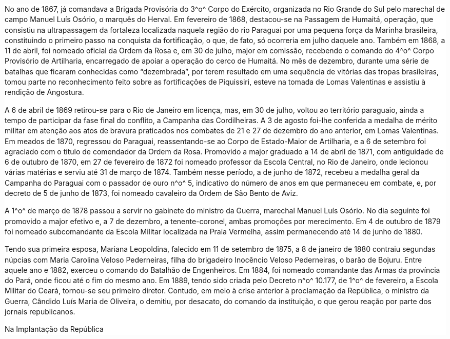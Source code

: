 No ano de 1867, já comandava a Brigada Provisória do 3^o^ Corpo do
Exército, organizada no Rio Grande do Sul pelo marechal de campo Manuel
Luís Osório, o marquês do Herval. Em fevereiro de 1868, destacou-se na
Passagem de Humaitá, operação, que consistiu na ultrapassagem da
fortaleza localizada naquela região do rio Paraguai por uma pequena
força da Marinha brasileira, constituindo o primeiro passo na conquista
da fortificação, o que, de fato, só ocorreria em julho daquele ano.
Também em 1868, a 11 de abril, foi nomeado oficial da Ordem da Rosa e,
em 30 de julho, major em comissão, recebendo o comando do 4^o^ Corpo
Provisório de Artilharia, encarregado de apoiar a operação do cerco de
Humaitá. No mês de dezembro, durante uma série de batalhas que ficaram
conhecidas como “dezembrada”, por terem resultado em uma sequência de
vitórias das tropas brasileiras, tomou parte no reconhecimento feito
sobre as fortificações de Piquissiri, esteve na tomada de Lomas
Valentinas e assistiu à rendição de Angostura.

A 6 de abril de 1869 retirou-se para o Rio de Janeiro em licença, mas,
em 30 de julho, voltou ao território paraguaio, ainda a tempo de
participar da fase final do conflito, a Campanha das Cordilheiras. A 3
de agosto foi-lhe conferida a medalha de mérito militar em atenção aos
atos de bravura praticados nos combates de 21 e 27 de dezembro do ano
anterior, em Lomas Valentinas. Em meados de 1870, regressou do Paraguai,
reassentando-se ao Corpo de Estado-Maior de Artilharia, e a 6 de
setembro foi agraciado com o título de comendador da Ordem da Rosa.
Promovido a major graduado a 14 de abril de 1871, com antiguidade de 6
de outubro de 1870, em 27 de fevereiro de 1872 foi nomeado professor da
Escola Central, no Rio de Janeiro, onde lecionou várias matérias e
serviu até 31 de março de 1874. Também nesse período, a de junho de
1872, recebeu a medalha geral da Campanha do Paraguai com o passador de
ouro n^o^ 5, indicativo do número de anos em que permaneceu em combate,
e, por decreto de 5 de junho de 1873, foi nomeado cavaleiro da Ordem de
São Bento de Aviz.

A 1^o^ de março de 1878 passou a servir no gabinete do ministro da
Guerra, marechal Manuel Luís Osório. No dia seguinte foi promovido a
major efetivo e, a 7 de dezembro, a tenente-coronel, ambas promoções por
merecimento. Em 4 de outubro de 1879 foi nomeado subcomandante da Escola
Militar localizada na Praia Vermelha, assim permanecendo até 14 de junho
de 1880.

Tendo sua primeira esposa, Mariana Leopoldina, falecido em 11 de
setembro de 1875, a 8 de janeiro de 1880 contraiu segundas núpcias com
Maria Carolina Veloso Pederneiras, filha do brigadeiro Inocêncio Veloso
Pederneiras, o barão de Bojuru. Entre aquele ano e 1882, exerceu o
comando do Batalhão de Engenheiros. Em 1884, foi nomeado comandante das
Armas da província do Pará, onde ficou até o fim do mesmo ano. Em 1889,
tendo sido criada pelo Decreto n^o^ 10.177, de 1^o^ de fevereiro, a
Escola Militar do Ceará, tornou-se seu primeiro diretor. Contudo, em
meio à crise anterior à proclamação da República, o ministro da Guerra,
Cândido Luís Maria de Oliveira, o demitiu, por desacato, do comando da
instituição, o que gerou reação por parte dos jornais republicanos.

Na Implantação da República
